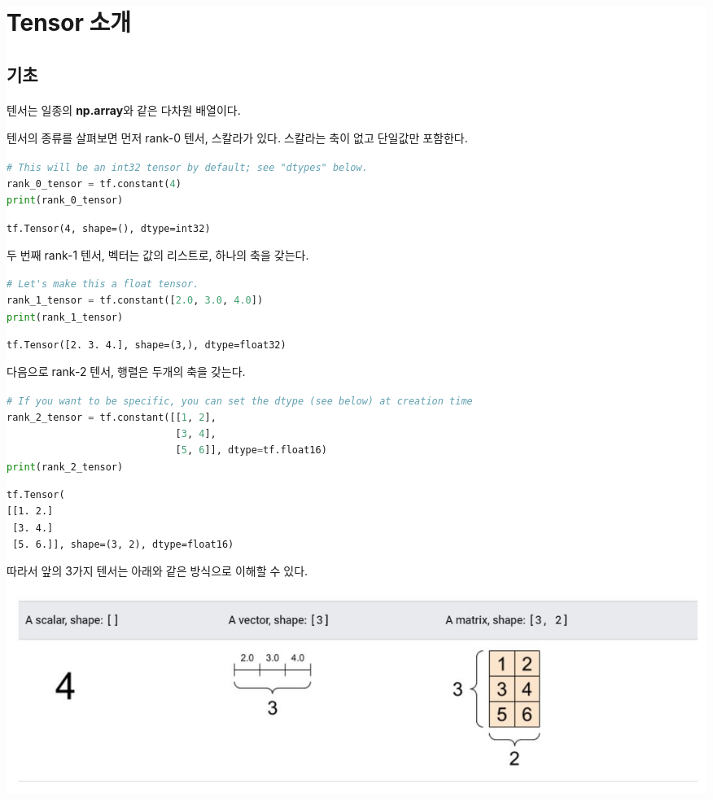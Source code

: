 # Tensor 소개

## 기초

텐서는 일종의 **np.array**와 같은 다차원 배열이다.

텐서의 종류를 살펴보면 먼저 rank-0 텐서, 스칼라가 있다.
스칼라는 축이 없고 단일값만 포함한다.

```python
# This will be an int32 tensor by default; see "dtypes" below.
rank_0_tensor = tf.constant(4)
print(rank_0_tensor)
```

```
tf.Tensor(4, shape=(), dtype=int32)
```

두 번째 rank-1 텐서, 벡터는 값의 리스트로, 하나의 축을 갖는다.

```python
# Let's make this a float tensor.
rank_1_tensor = tf.constant([2.0, 3.0, 4.0])
print(rank_1_tensor)
```

```
tf.Tensor([2. 3. 4.], shape=(3,), dtype=float32)
```

다음으로 rank-2 텐서, 행렬은 두개의 축을 갖는다.

```python
# If you want to be specific, you can set the dtype (see below) at creation time
rank_2_tensor = tf.constant([[1, 2],
                             [3, 4],
                             [5, 6]], dtype=tf.float16)
print(rank_2_tensor)
```

```
tf.Tensor(
[[1. 2.]
 [3. 4.]
 [5. 6.]], shape=(3, 2), dtype=float16)
```

따라서 앞의 3가지 텐서는 아래와 같은 방식으로 이해할 수 있다.

![](https://github.com/JungAYoung87/JungAYoung87.github.io/blob/master/docs/assets/images/tensor.JPG?raw=true)
